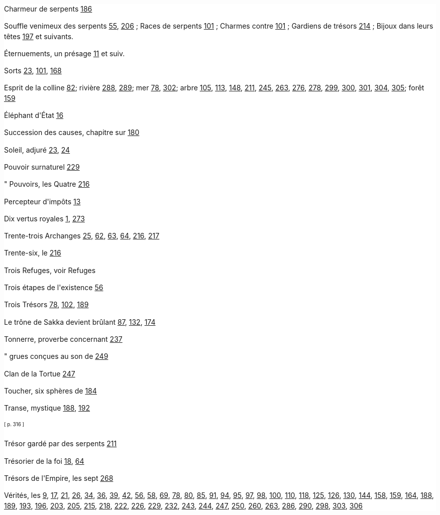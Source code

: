 Charmeur de serpents [186](../249#p186)

Souffle venimeux des serpents [55](../178#p55), [206](../256#p206) ; Races de serpents [101](../203#p101) ; Charmes contre [101](../203#p101) ; Gardiens de trésors [214](../257#p214) ; Bijoux dans leurs têtes [197](../253#p197) et suivants.

Éternuements, un présage [11](../154#p11) et suiv.

Sorts [23](../159#p23), [101](../203#p101), [168](../241#p168)

Esprit de la colline [82](../193#p82); rivière [288](../288#p288), [289](../288#p289); mer [78](../190#p78), [302](../296#p302); arbre [105](../205#p105), [113](../209#p113), [148](../227#p148), [211](../257#p211), [245](../272#p245), [263](../278#p263), [276](../283#p276), [278](../283#p278), [299](../294#p299), [300](../294#p300), [301](../295#p301), [304](../298#p304), [305](../298#p305); forêt [159](../234#p159)

Éléphant d'État [16](../156#p16)

Succession des causes, chapitre sur [180](../245#p180)

Soleil, adjuré [23](../159#p23), [24](../159#p24)

Pouvoir surnaturel [229](../263#p229)

" Pouvoirs, les Quatre [216](../258#p216)

Percepteur d'impôts [13](../155#p13)

Dix vertus royales [1](../151#p1), [273](../282#p273)

Trente-trois Archanges [25](../159#p25), [62](../181#p62), [63](../181#p63), [64](../182#p64), [216](../258#p216), [217](../258#p217)

Trente-six, le [216](../258#p216)

Trois Refuges, voir Refuges

Trois étapes de l'existence [56](../178#p56)

Trois Trésors [78](../190#p78), [102](../203#p102), [189](../251#p189)

Le trône de Sakka devient brûlant [87](../194#p87), [132](../220#p132), [174](../243#p174)

Tonnerre, proverbe concernant [237](../267#p237)

" grues conçues au son de [249](../274#p249)

Clan de la Tortue [247](../273#p247)

Toucher, six sphères de [184](../247#p184)

Transe, mystique [188](../250#p188), [192](../251#p192)

<span id="p316"><sup><small>[ p. 316 ]</small></sup></span>

Trésor gardé par des serpents [211](../257#p211)

Trésorier de la foi [18](../157#p18), [64](../182#p64)

Trésors de l'Empire, les sept [268](../281#p268)

Vérités, les [9](../153#p9), [17](../156#p17), [21](../157#p21), [26](../159#p26), [34](../163#p34), [36](../164#p36), [39](../166#p39), [42](../168#p42), [56](../178#p56), [58](../179#p58), [69](../185#p69), [78](../190#p78), [80](../191#p80), [85](../193#p85), [91](../196#p91), [94](../198#p94), [95](../199#p95), [97](../200#p97), [98](../201#p98), [100](../202#p100), [110](../207#p110), [118](../212#p118), [125](../216#p125), [126](../217#p126), [130](../219#p130), [144](../223#p144), [158](../233#p158), [159](../234#p159), [164](../238#p164), [188](../250#p188), [189](../251#p189), [193](../251#p193), [196](../252#p196), [203](../254#p203), [205](../255#p205), [215](../257#p215), [218](../258#p218), [222](../260#p222), [226](../262#p226), [229](../263#p229), [232](../265#p232), [243](../270#p243), [244](../271#p244), [247](../273#p247), [250](../274#p250), [260](../276#p260), [263](../278#p263), [286](../286#p286), [290](../288#p290), [298](../293#p298), [303](../297#p303), [306](../299#p306)
